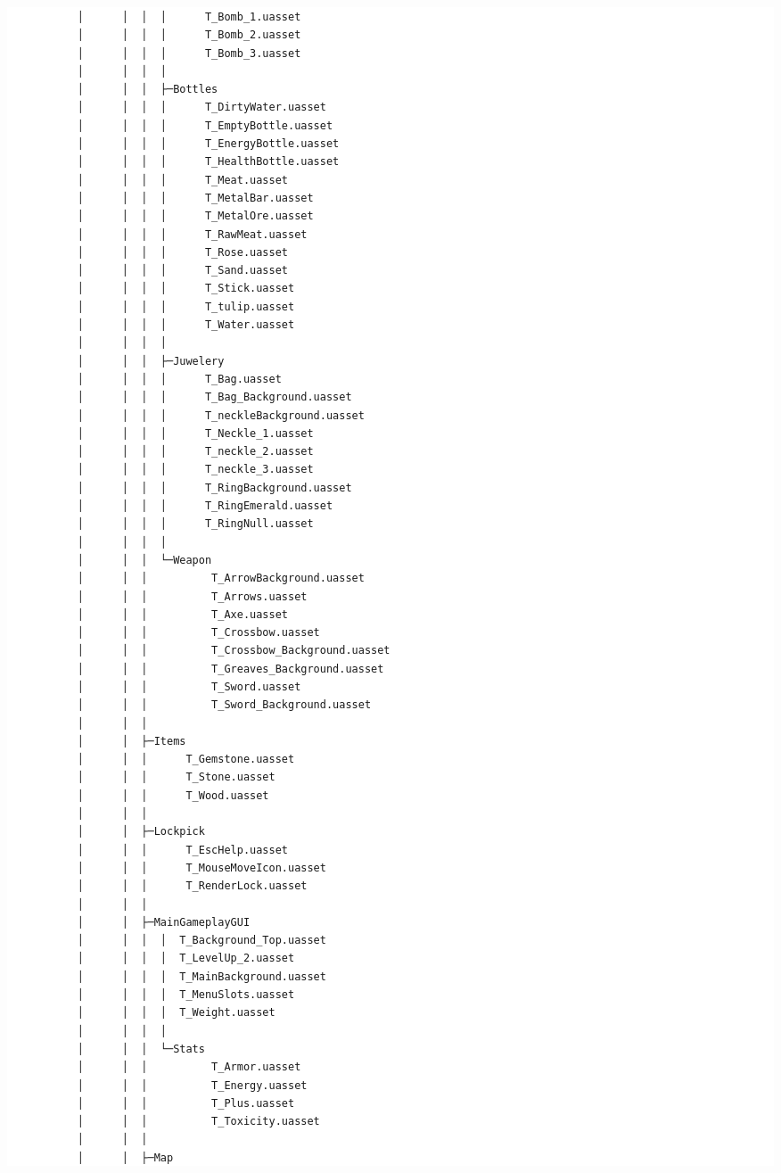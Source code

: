                │      │  │  │      T_Bomb_1.uasset
               │      │  │  │      T_Bomb_2.uasset
               │      │  │  │      T_Bomb_3.uasset
               │      │  │  │
               │      │  │  ├─Bottles
               │      │  │  │      T_DirtyWater.uasset
               │      │  │  │      T_EmptyBottle.uasset
               │      │  │  │      T_EnergyBottle.uasset
               │      │  │  │      T_HealthBottle.uasset
               │      │  │  │      T_Meat.uasset
               │      │  │  │      T_MetalBar.uasset
               │      │  │  │      T_MetalOre.uasset
               │      │  │  │      T_RawMeat.uasset
               │      │  │  │      T_Rose.uasset
               │      │  │  │      T_Sand.uasset
               │      │  │  │      T_Stick.uasset
               │      │  │  │      T_tulip.uasset
               │      │  │  │      T_Water.uasset
               │      │  │  │
               │      │  │  ├─Juwelery
               │      │  │  │      T_Bag.uasset
               │      │  │  │      T_Bag_Background.uasset
               │      │  │  │      T_neckleBackground.uasset
               │      │  │  │      T_Neckle_1.uasset
               │      │  │  │      T_neckle_2.uasset
               │      │  │  │      T_neckle_3.uasset
               │      │  │  │      T_RingBackground.uasset
               │      │  │  │      T_RingEmerald.uasset
               │      │  │  │      T_RingNull.uasset
               │      │  │  │
               │      │  │  └─Weapon
               │      │  │          T_ArrowBackground.uasset
               │      │  │          T_Arrows.uasset
               │      │  │          T_Axe.uasset
               │      │  │          T_Crossbow.uasset
               │      │  │          T_Crossbow_Background.uasset
               │      │  │          T_Greaves_Background.uasset
               │      │  │          T_Sword.uasset
               │      │  │          T_Sword_Background.uasset
               │      │  │
               │      │  ├─Items
               │      │  │      T_Gemstone.uasset
               │      │  │      T_Stone.uasset
               │      │  │      T_Wood.uasset
               │      │  │
               │      │  ├─Lockpick
               │      │  │      T_EscHelp.uasset
               │      │  │      T_MouseMoveIcon.uasset
               │      │  │      T_RenderLock.uasset
               │      │  │
               │      │  ├─MainGameplayGUI
               │      │  │  │  T_Background_Top.uasset
               │      │  │  │  T_LevelUp_2.uasset
               │      │  │  │  T_MainBackground.uasset
               │      │  │  │  T_MenuSlots.uasset
               │      │  │  │  T_Weight.uasset
               │      │  │  │
               │      │  │  └─Stats
               │      │  │          T_Armor.uasset
               │      │  │          T_Energy.uasset
               │      │  │          T_Plus.uasset
               │      │  │          T_Toxicity.uasset
               │      │  │
               │      │  ├─Map